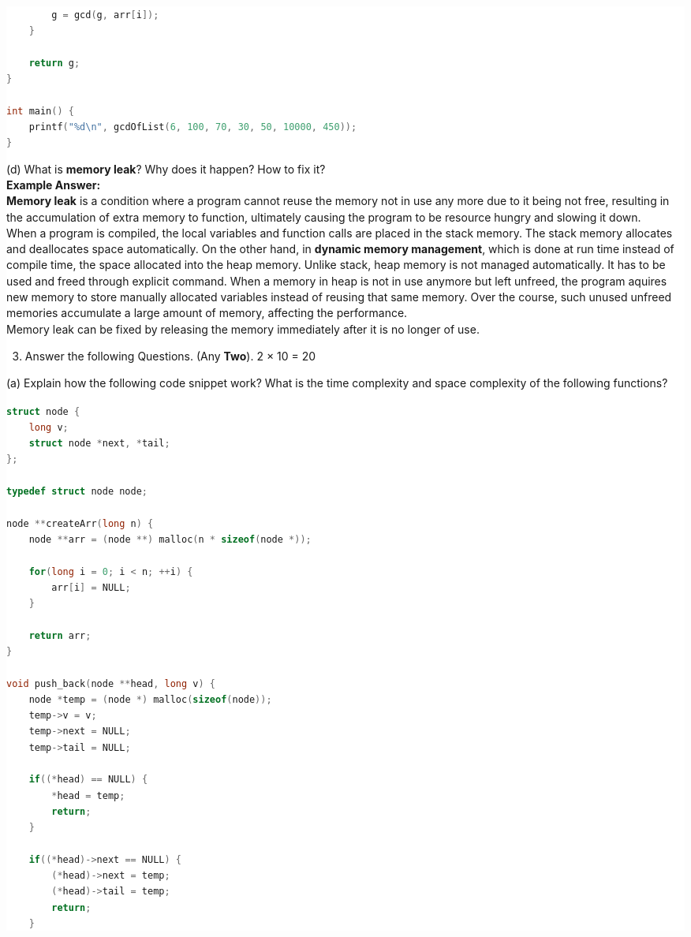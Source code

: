 ```c
        g = gcd(g, arr[i]);
    }

    return g;
}

int main() {
    printf("%d\n", gcdOfList(6, 100, 70, 30, 50, 10000, 450));
}
```

\(d\) What is **memory leak**? Why does it happen? How to fix it?  
**Example Answer:**  
**Memory leak** is a condition where a program cannot reuse the memory not in use any more due to it being not free, resulting in the accumulation of extra memory to function, ultimately causing the program to be resource hungry and slowing it down.  
When a program is compiled, the local variables and function calls are placed in the stack memory. The stack memory allocates and deallocates space automatically. On the other hand, in **dynamic memory management**, which is done at run time instead of compile time, the space allocated into the heap memory. Unlike stack, heap memory is not managed automatically. It has to be used and freed through explicit command. When a memory in heap is not in use anymore but left unfreed, the program aquires new memory to store manually allocated variables instead of reusing that same memory. Over the course, such unused unfreed memories accumulate a large amount of memory, affecting the performance.  
Memory leak can be fixed by releasing the memory immediately after it is no longer of use.

 3. Answer the following Questions. \(Any **Two**\). 2 × 10 = 20

\(a\) Explain how the following code snippet work? What is the time complexity and space complexity of the following functions?

```c
struct node {
    long v;
    struct node *next, *tail;
};

typedef struct node node;

node **createArr(long n) {
    node **arr = (node **) malloc(n * sizeof(node *));

    for(long i = 0; i < n; ++i) {
        arr[i] = NULL;
    }

    return arr;
}

void push_back(node **head, long v) {
    node *temp = (node *) malloc(sizeof(node));
    temp->v = v;
    temp->next = NULL;
    temp->tail = NULL;

    if((*head) == NULL) {
        *head = temp;
        return;
    }

    if((*head)->next == NULL) {
        (*head)->next = temp;
        (*head)->tail = temp;
        return;
    }

```